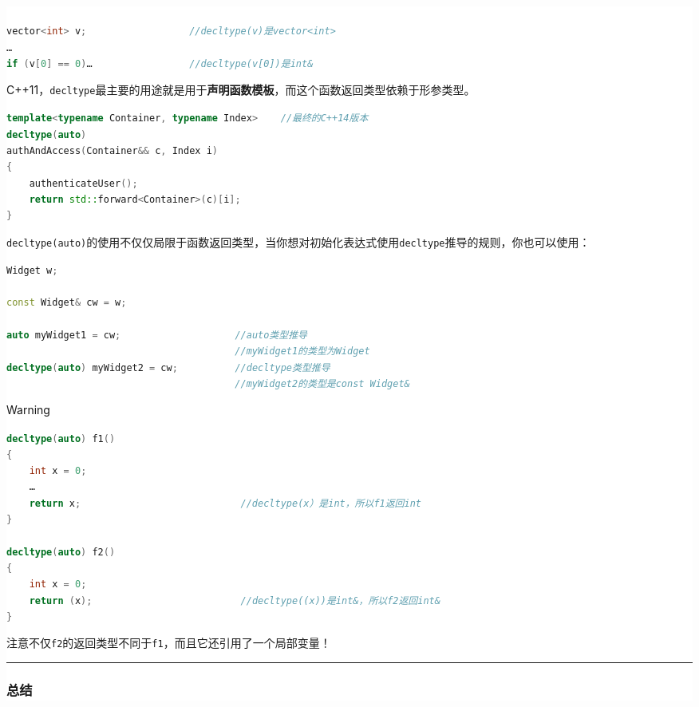 ```cpp

vector<int> v;                  //decltype(v)是vector<int>
…
if (v[0] == 0)…                 //decltype(v[0])是int&
```

C++11，`decltype`最主要的用途就是用于**声明函数模板**，而这个函数返回类型依赖于形参类型。

```cpp
template<typename Container, typename Index>    //最终的C++14版本
decltype(auto)
authAndAccess(Container&& c, Index i)
{
    authenticateUser();
    return std::forward<Container>(c)[i];
}
```

`decltype(auto)`的使用不仅仅局限于函数返回类型，当你想对初始化表达式使用`decltype`推导的规则，你也可以使用：

```cpp
Widget w;

const Widget& cw = w;

auto myWidget1 = cw;                    //auto类型推导
                                        //myWidget1的类型为Widget
decltype(auto) myWidget2 = cw;          //decltype类型推导
                                        //myWidget2的类型是const Widget&
```

> [!warning]
>
> ```cpp
> decltype(auto) f1()
> {
>     int x = 0;
>     …
>     return x;                            //decltype(x）是int，所以f1返回int
> }
> 
> decltype(auto) f2()
> {
>     int x = 0;
>     return (x);                          //decltype((x))是int&，所以f2返回int&
> }
> ```
>
> 注意不仅`f2`的返回类型不同于`f1`，而且它还引用了一个局部变量！

---

### 总结
